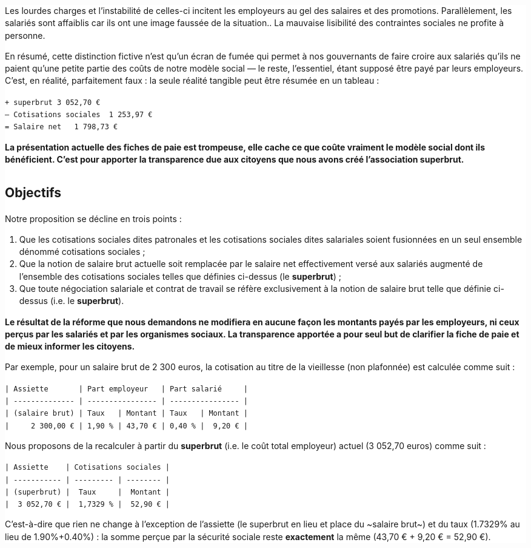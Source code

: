 Les lourdes charges et l’instabilité de celles-ci incitent les employeurs au gel des salaires et des promotions. Parallèlement, les salariés sont affaiblis car ils ont une image faussée de la situation.. La mauvaise lisibilité des contraintes sociales ne profite à personne.

En résumé, cette distinction fictive n’est qu’un écran de fumée qui permet à nos gouvernants de faire croire aux salariés qu’ils ne paient qu’une petite partie des coûts de notre modèle social — le reste, l’essentiel, étant supposé être payé par leurs employeurs. C’est, en réalité, parfaitement faux : la seule réalité tangible peut être résumée en un tableau :

```
+ superbrut 3 052,70 €
– Cotisations sociales  1 253,97 €
= Salaire net   1 798,73 €
```

**La présentation actuelle des fiches de paie est trompeuse, elle cache ce que coûte vraiment le modèle social dont ils bénéficient. C’est pour apporter la transparence due aux citoyens que nous avons créé l’association superbrut.**

## Objectifs

Notre proposition se décline en trois points :

1. Que les cotisations sociales dites patronales et les cotisations sociales dites salariales soient fusionnées en un seul ensemble dénommé cotisations sociales ;
1. Que la notion de salaire brut actuelle soit remplacée par le salaire net effectivement versé aux salariés augmenté de l’ensemble des cotisations sociales telles que définies ci-dessus (le **superbrut**) ;
1. Que toute négociation salariale et contrat de travail se réfère exclusivement à la notion de salaire brut telle que définie ci-dessus (i.e. le **superbrut**).

**Le résultat de la réforme que nous demandons ne modifiera en aucune façon les montants payés par les employeurs, ni ceux perçus par les salariés et par les organismes sociaux. La transparence apportée a pour seul but de clarifier la fiche de paie et de mieux informer les citoyens.**

Par exemple, pour un salaire brut de 2 300 euros, la cotisation au titre de la vieillesse (non plafonnée) est calculée comme suit :

```
| Assiette       | Part employeur   | Part salarié     |
| -------------- | ---------------- | ---------------- |
| (salaire brut) | Taux   | Montant | Taux   | Montant |
|     2 300,00 € | 1,90 % | 43,70 € | 0,40 % |  9,20 € |
```

Nous proposons de la recalculer à partir du **superbrut** (i.e. le coût total employeur) actuel (3 052,70 euros) comme suit :

```
| Assiette    | Cotisations sociales |
| ----------- | --------- | -------- |
| (superbrut) |  Taux     |  Montant |
|  3 052,70 € |  1,7329 % |  52,90 € |
```

C’est-à-dire que rien ne change à l’exception de l’assiette (le superbrut en lieu et place du ~salaire brut~) et du taux (1.7329% au lieu de 1.90%+0.40%) : la somme perçue par la sécurité sociale reste **exactement** la même (43,70 € + 9,20 € = 52,90 €).
